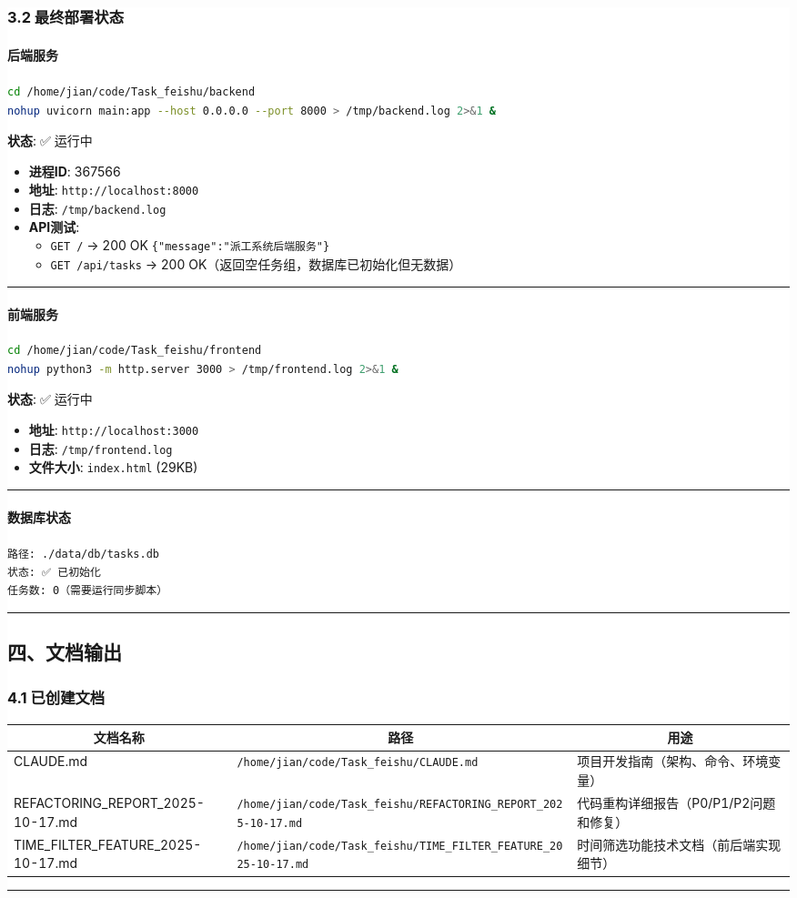 
### 3.2 最终部署状态

#### 后端服务
```bash
cd /home/jian/code/Task_feishu/backend
nohup uvicorn main:app --host 0.0.0.0 --port 8000 > /tmp/backend.log 2>&1 &
```

**状态**: ✅ 运行中
- **进程ID**: 367566
- **地址**: `http://localhost:8000`
- **日志**: `/tmp/backend.log`
- **API测试**:
  - `GET /` → 200 OK `{"message":"派工系统后端服务"}`
  - `GET /api/tasks` → 200 OK（返回空任务组，数据库已初始化但无数据）

---

#### 前端服务
```bash
cd /home/jian/code/Task_feishu/frontend
nohup python3 -m http.server 3000 > /tmp/frontend.log 2>&1 &
```

**状态**: ✅ 运行中
- **地址**: `http://localhost:3000`
- **日志**: `/tmp/frontend.log`
- **文件大小**: `index.html` (29KB)

---

#### 数据库状态
```
路径: ./data/db/tasks.db
状态: ✅ 已初始化
任务数: 0（需要运行同步脚本）
```

---

## 四、文档输出

### 4.1 已创建文档

| 文档名称 | 路径 | 用途 |
|---------|------|------|
| CLAUDE.md | `/home/jian/code/Task_feishu/CLAUDE.md` | 项目开发指南（架构、命令、环境变量） |
| REFACTORING_REPORT_2025-10-17.md | `/home/jian/code/Task_feishu/REFACTORING_REPORT_2025-10-17.md` | 代码重构详细报告（P0/P1/P2问题和修复） |
| TIME_FILTER_FEATURE_2025-10-17.md | `/home/jian/code/Task_feishu/TIME_FILTER_FEATURE_2025-10-17.md` | 时间筛选功能技术文档（前后端实现细节） |

---
